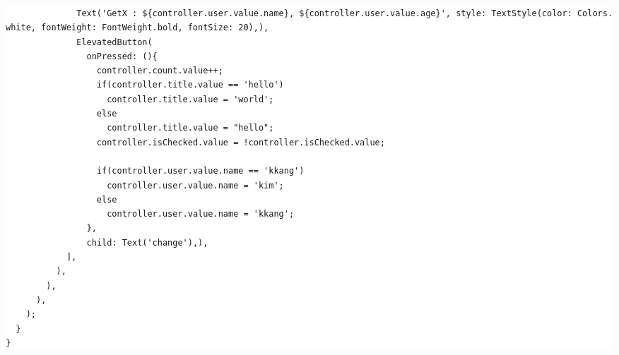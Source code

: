 ```
              Text('GetX : ${controller.user.value.name}, ${controller.user.value.age}', style: TextStyle(color: Colors.white, fontWeight: FontWeight.bold, fontSize: 20),),
              ElevatedButton(
                onPressed: (){
                  controller.count.value++;
                  if(controller.title.value == 'hello')
                    controller.title.value = 'world';
                  else
                    controller.title.value = "hello";
                  controller.isChecked.value = !controller.isChecked.value;

                  if(controller.user.value.name == 'kkang')
                    controller.user.value.name = 'kim';
                  else
                    controller.user.value.name = 'kkang';
                },
                child: Text('change'),),
            ],
          ),
        ),
      ),
    );
  }
}
```